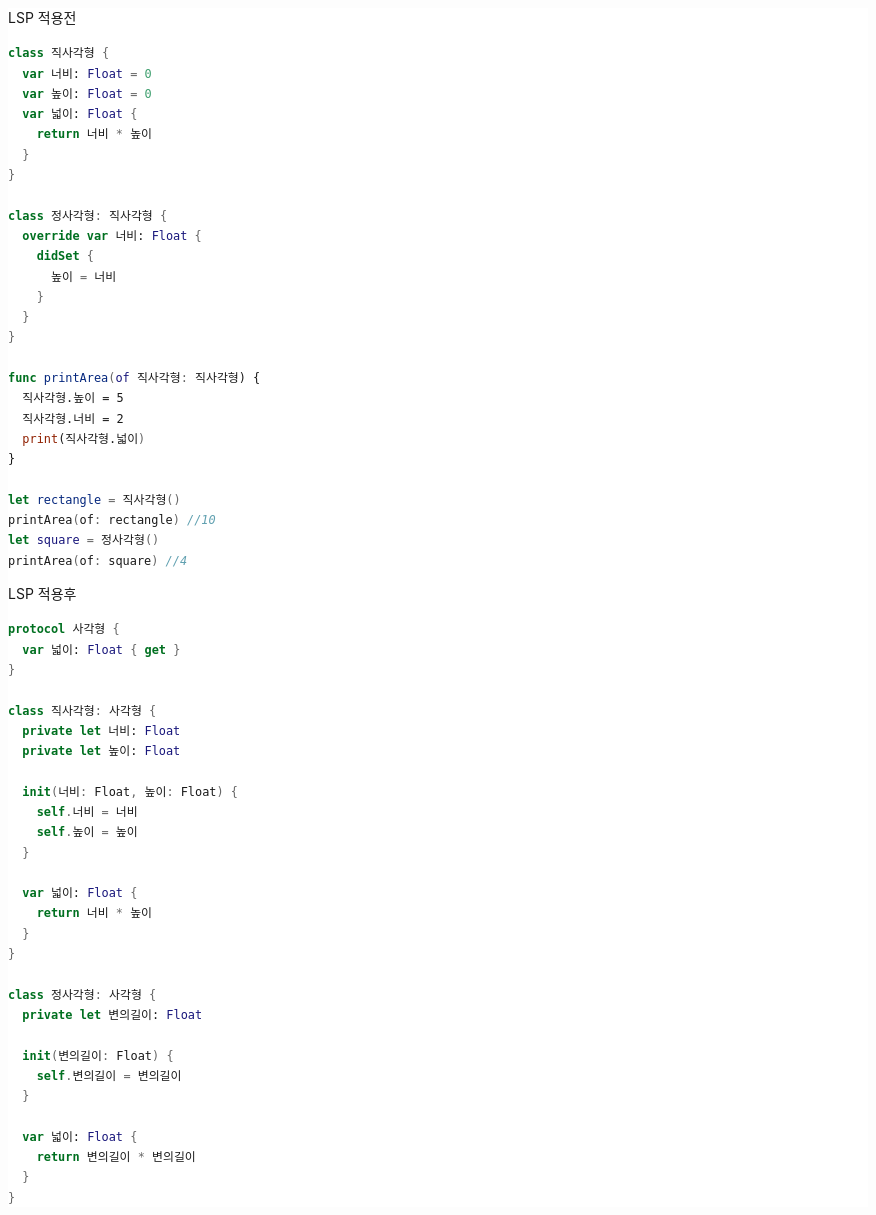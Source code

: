 LSP 적용전
```Swift
class 직사각형 {
  var 너비: Float = 0
  var 높이: Float = 0
  var 넓이: Float {
    return 너비 * 높이
  }
}

class 정사각형: 직사각형 {
  override var 너비: Float {
    didSet {
      높이 = 너비
    }
  }
}

func printArea(of 직사각형: 직사각형) {
  직사각형.높이 = 5
  직사각형.너비 = 2
  print(직사각형.넓이)
}

let rectangle = 직사각형()
printArea(of: rectangle) //10
let square = 정사각형()
printArea(of: square) //4
```


LSP 적용후
```Swift
protocol 사각형 {
  var 넓이: Float { get }
}

class 직사각형: 사각형 {
  private let 너비: Float
  private let 높이: Float
  
  init(너비: Float, 높이: Float) {
    self.너비 = 너비
    self.높이 = 높이
  }
  
  var 넓이: Float {
    return 너비 * 높이
  }
}

class 정사각형: 사각형 {
  private let 변의길이: Float
  
  init(변의길이: Float) {
    self.변의길이 = 변의길이
  }
  
  var 넓이: Float {
    return 변의길이 * 변의길이
  }
}
```

